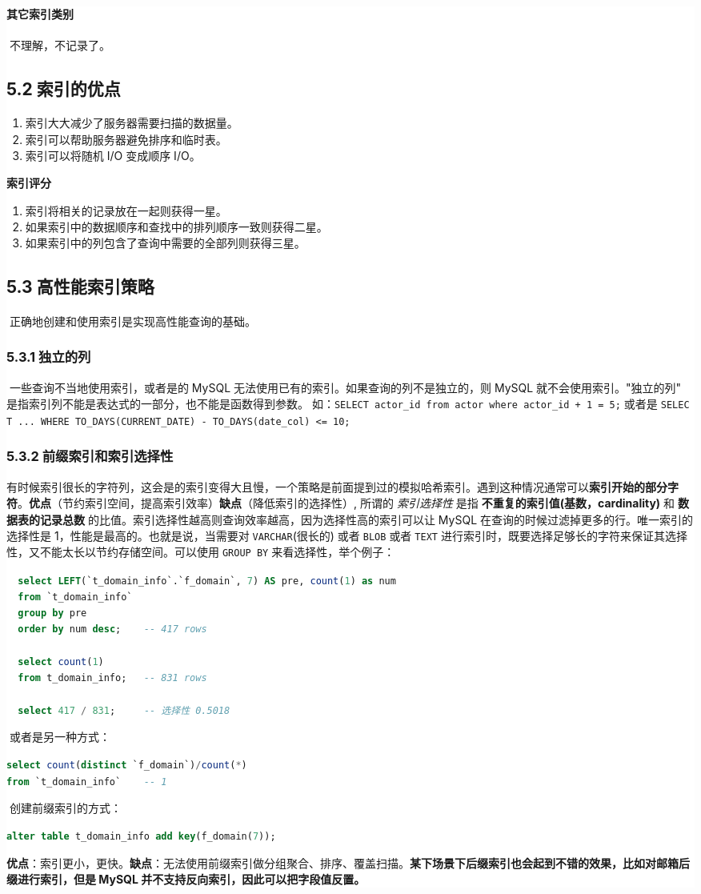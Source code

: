 #### 其它索引类别
​		不理解，不记录了。

## 5.2 索引的优点
1. 索引大大减少了服务器需要扫描的数据量。
2. 索引可以帮助服务器避免排序和临时表。
3. 索引可以将随机 I/O 变成顺序 I/O。

**索引评分**

1. 索引将相关的记录放在一起则获得一星。
2. 如果索引中的数据顺序和查找中的排列顺序一致则获得二星。
3. 如果索引中的列包含了查询中需要的全部列则获得三星。

## 5.3 高性能索引策略
​		正确地创建和使用索引是实现高性能查询的基础。

### 5.3.1 独立的列
​		一些查询不当地使用索引，或者是的 MySQL 无法使用已有的索引。如果查询的列不是独立的，则 MySQL 就不会使用索引。"独立的列" 是指索引列不能是表达式的一部分，也不能是函数得到参数。
​		如：`SELECT actor_id from actor where actor_id + 1 = 5;` 或者是 `SELECT ... WHERE TO_DAYS(CURRENT_DATE) - TO_DAYS(date_col) <= 10;`

### 5.3.2 前缀索引和索引选择性
​		有时候索引很长的字符列，这会是的索引变得大且慢，一个策略是前面提到过的模拟哈希索引。遇到这种情况通常可以**索引开始的部分字符**。**优点**（节约索引空间，提高索引效率）**缺点**（降低索引的选择性）, 所谓的 *索引选择性* 是指 **不重复的索引值(基数，cardinality)** 和 **数据表的记录总数** 的比值。索引选择性越高则查询效率越高，因为选择性高的索引可以让 MySQL 在查询的时候过滤掉更多的行。唯一索引的选择性是 1，性能是最高的。也就是说，当需要对 `VARCHAR`(很长的) 或者 `BLOB` 或者 `TEXT` 进行索引时，既要选择足够长的字符来保证其选择性，又不能太长以节约存储空间。
​		可以使用 `GROUP BY` 来看选择性，举个例子：
```sql
  select LEFT(`t_domain_info`.`f_domain`, 7) AS pre, count(1) as num
  from `t_domain_info`
  group by pre
  order by num desc;    -- 417 rows

  select count(1)
  from t_domain_info;   -- 831 rows

  select 417 / 831;     -- 选择性 0.5018
```
​		或者是另一种方式：
```sql
select count(distinct `f_domain`)/count(*)
from `t_domain_info`    -- 1
```
​		创建前缀索引的方式：
```sql
alter table t_domain_info add key(f_domain(7));
```
**优点**：索引更小，更快。**缺点**：无法使用前缀索引做分组聚合、排序、覆盖扫描。**某下场景下后缀索引也会起到不错的效果，比如对邮箱后缀进行索引，但是 MySQL 并不支持反向索引，因此可以把字段值反置。**
